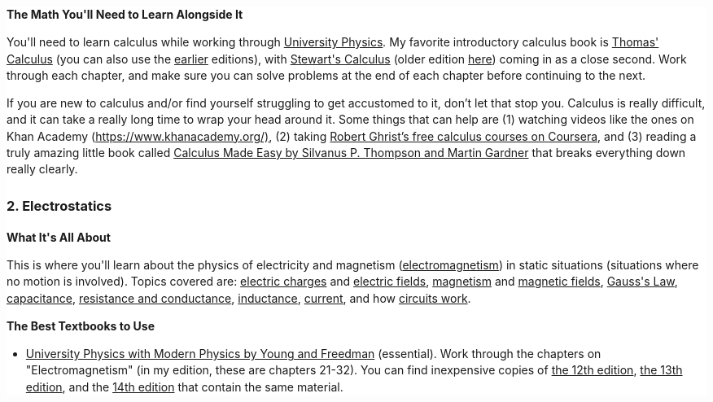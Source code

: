 **The Math You'll Need to Learn Alongside It**

You'll need to learn calculus while working through [University Physics](https://www.amazon.com/University-Physics-Modern-15th-dp-0135159555/dp/0135159555?language=en_US&linkCode=ll1&linkId=b29655ef6d618e95cb854f8f9ae55142&ref_=as_li_ss_tl&tag=susanfowler-20)_._ My favorite introductory calculus book is [Thomas' Calculus](https://www.amazon.com/Thomas-Calculus-14th-Joel-Hass-dp-0134438981/dp/0134438981?language=en_US&linkCode=ll1&linkId=e055fccb0e90aa26395bf8b70ad8eb90&ref_=as_li_ss_tl&tag=susanfowler-20) (you can also use the [earlier](https://www.amazon.com/gp/product/0321587995?ie=UTF8&language=en_US&linkCode=ll1&linkId=a3bf72c1bdee13f41d667b22236fcd0c&ref_=as_li_ss_tl&tag=susanfowler-20) editions), with [Stewart's Calculus](https://www.amazon.com/Calculus-Early-Transcendentals-James-Stewart-dp-1337613924/dp/1337613924?language=en_US&linkCode=ll1&linkId=f6ab8fd13d35a55416bd8323a003f1e7&ref_=as_li_ss_tl&tag=susanfowler-20) (older edition [here](https://www.amazon.com/gp/product/0538497904?ie=UTF8&language=en_US&linkCode=ll1&linkId=2ff44ed10fac5d8dc3431070f7747618&ref_=as_li_ss_tl&tag=susanfowler-20)) coming in as a close second. Work through each chapter, and make sure you can solve problems at the end of each chapter before continuing to the next.

If you are new to calculus and/or find yourself struggling to get accustomed to it, don’t let that stop you. Calculus is really difficult, and it can take a really long time to wrap your head around it. Some things that can help are (1) watching videos like the ones on Khan Academy (<https://www.khanacademy.org/)>, (2) taking [Robert Ghrist’s free calculus courses on Coursera](https://www.coursera.org/instructor/robghrist), and (3) reading a truly amazing little book called [Calculus Made Easy by Silvanus P. Thompson and Martin Gardner](https://www.amazon.com/Calculus-Made-Easy-Silvanus-Thompson/dp/0312185480?dchild=1&keywords=calculus&language=en_US&linkCode=ll1&linkId=cd9f2ac14c8ade36fb379691fa162425&qid=1618960480&ref_=as_li_ss_tl&s=books&sr=1-23&tag=susanfowler-20) that breaks everything down really clearly.

### **2. Electrostatics**

**What It's All About**

This is where you'll learn about the physics of electricity and magnetism ([electromagnetism](https://en.wikipedia.org/wiki/Electromagnetism)) in static situations (situations where no motion is involved). Topics covered are: [electric charges](https://en.wikipedia.org/wiki/Electric_charge) and [electric fields](https://en.wikipedia.org/wiki/Electric_field), [magnetism](https://en.wikipedia.org/wiki/Magnetism) and [magnetic fields](https://en.wikipedia.org/wiki/Magnetic_field), [Gauss's Law](https://en.wikipedia.org/wiki/Gauss%27s_law), [capacitance](https://en.wikipedia.org/wiki/Capacitance), [resistance and conductance](https://en.wikipedia.org/wiki/Electrical_resistance_and_conductance), [inductance](https://en.wikipedia.org/wiki/Inductance), [current](https://en.wikipedia.org/wiki/Electric_current), and how [circuits work](https://en.wikipedia.org/wiki/Electrical_network).

**The Best Textbooks to Use**

- [University Physics with Modern Physics by Young and Freedman](https://www.amazon.com/University-Physics-Modern-15th-dp-0135159555/dp/0135159555?language=en_US&linkCode=ll1&linkId=1e49ffb9f18ac271717679c9c76826d1&ref_=as_li_ss_tl&tag=susanfowler-20) (essential). Work through the chapters on "Electromagnetism" (in my edition, these are chapters 21-32). You can find inexpensive copies of [the 12th edition](https://www.amazon.com/gp/product/0321501217/ref=as_li_tl?ie=UTF8&camp=1789&creative=9325&creativeASIN=0321501217&linkCode=as2&tag=susanfowler-20&linkId=5a574e1c2ff846a346c32c7f53955499), [the 13th edition](https://www.amazon.com/gp/product/0321696867/ref=as_li_tl?ie=UTF8&camp=1789&creative=9325&creativeASIN=0321696867&linkCode=as2&tag=susanfowler-20&linkId=ddf424a6eecfcfe35e44d1db6790be82), and the [14th edition](https://www.amazon.com/gp/product/0321973615?ie=UTF8&language=en_US&linkCode=ll1&linkId=0542066c72a562b902ea737105713149&ref_=as_li_ss_tl&tag=susanfowler-20) that contain the same material.
